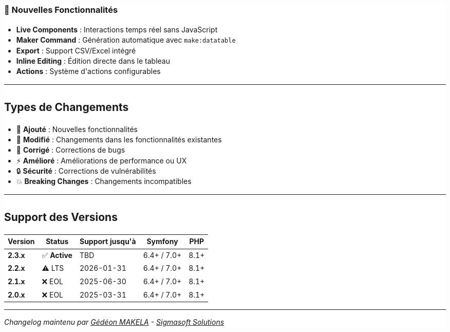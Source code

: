 ### 🚀 Nouvelles Fonctionnalités
- **Live Components** : Interactions temps réel sans JavaScript
- **Maker Command** : Génération automatique avec `make:datatable`
- **Export** : Support CSV/Excel intégré
- **Inline Editing** : Édition directe dans le tableau
- **Actions** : Système d'actions configurables

---

## Types de Changements

- 🚀 **Ajouté** : Nouvelles fonctionnalités
- 🔧 **Modifié** : Changements dans les fonctionnalités existantes
- 🐛 **Corrigé** : Corrections de bugs
- ⚡ **Amélioré** : Améliorations de performance ou UX
- 🔒 **Sécurité** : Corrections de vulnérabilités
- 💥 **Breaking Changes** : Changements incompatibles

---

## Support des Versions

| Version | Status | Support jusqu'à | Symfony | PHP |
|---------|--------|----------------|---------|-----|
| **2.3.x** | ✅ **Active** | TBD | 6.4+ / 7.0+ | 8.1+ |
| **2.2.x** | ⚠️ LTS | 2026-01-31 | 6.4+ / 7.0+ | 8.1+ |
| **2.1.x** | ❌ EOL | 2025-06-30 | 6.4+ / 7.0+ | 8.1+ |
| **2.0.x** | ❌ EOL | 2025-03-31 | 6.4+ / 7.0+ | 8.1+ |

---

*Changelog maintenu par [Gédéon MAKELA](mailto:g.makela@sigmasoft-solution.com) - [Sigmasoft Solutions](https://sigmasoft-solution.com)*
